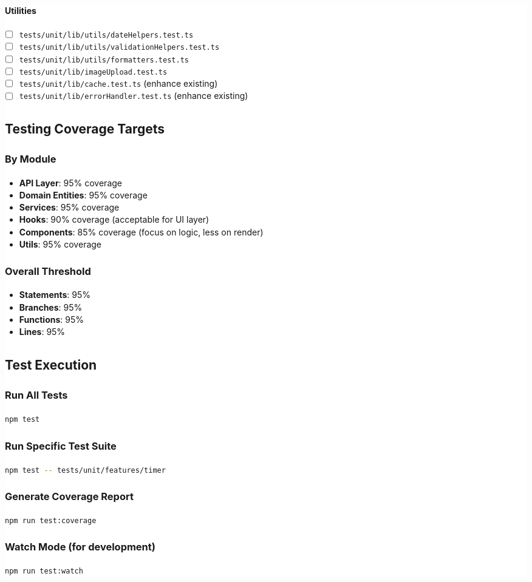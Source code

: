 #### Utilities

- [ ] `tests/unit/lib/utils/dateHelpers.test.ts`
- [ ] `tests/unit/lib/utils/validationHelpers.test.ts`
- [ ] `tests/unit/lib/utils/formatters.test.ts`
- [ ] `tests/unit/lib/imageUpload.test.ts`
- [ ] `tests/unit/lib/cache.test.ts` (enhance existing)
- [ ] `tests/unit/lib/errorHandler.test.ts` (enhance existing)

## Testing Coverage Targets

### By Module

- **API Layer**: 95% coverage
- **Domain Entities**: 95% coverage
- **Services**: 95% coverage
- **Hooks**: 90% coverage (acceptable for UI layer)
- **Components**: 85% coverage (focus on logic, less on render)
- **Utils**: 95% coverage

### Overall Threshold

- **Statements**: 95%
- **Branches**: 95%
- **Functions**: 95%
- **Lines**: 95%

## Test Execution

### Run All Tests

```bash
npm test
```

### Run Specific Test Suite

```bash
npm test -- tests/unit/features/timer
```

### Generate Coverage Report

```bash
npm run test:coverage
```

### Watch Mode (for development)

```bash
npm run test:watch
```
